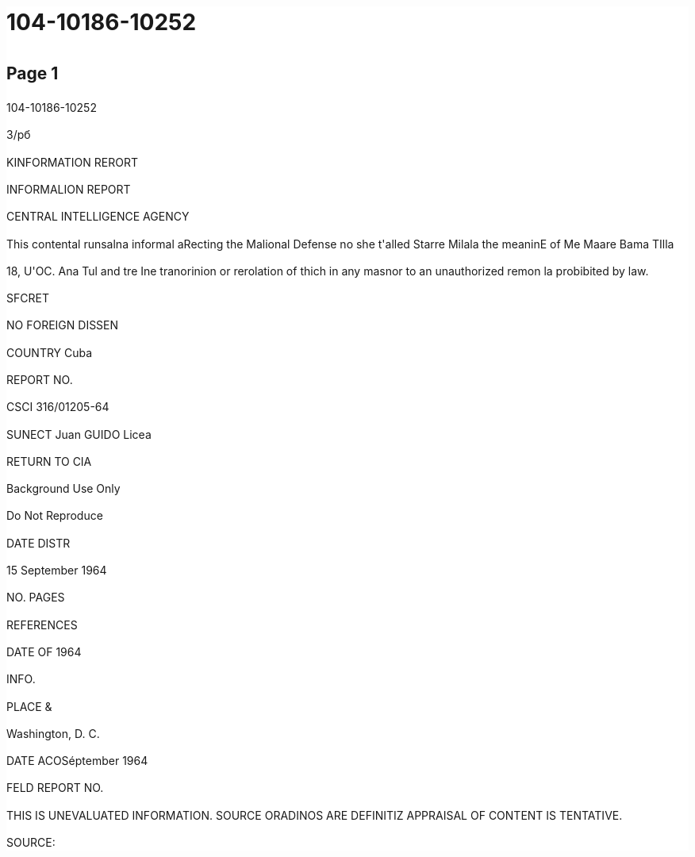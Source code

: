 # 104-10186-10252

## Page 1

104-10186-10252

3/рб

KINFORMATION RERORT

INFORMALION REPORT

CENTRAL INTELLIGENCE AGENCY

This contental runsalna informal aRecting the Malional Defense no she t'alled Starre Milala the meaninE of Me Maare Bama TIlla

18, U'OC. Ana Tul and tre Ine tranorinion or rerolation of thich in any masnor to an unauthorized remon la probibited by law.

SFCRET

NO FOREIGN DISSEN

COUNTRY Cuba

REPORT NO.

CSCI 316/01205-64

SUNECT Juan GUIDO Licea

RETURN TO CIA

Background Use Only

Do Not Reproduce

DATE DISTR

15 September 1964

NO. PAGES

REFERENCES

DATE OF 1964

INFO.

PLACE &

Washington, D. C.

DATE ACOSéptember 1964

FELD REPORT NO.

THIS IS UNEVALUATED INFORMATION. SOURCE ORADINOS ARE DEFINITIZ APPRAISAL OF CONTENT IS TENTATIVE.

SOURCE:
